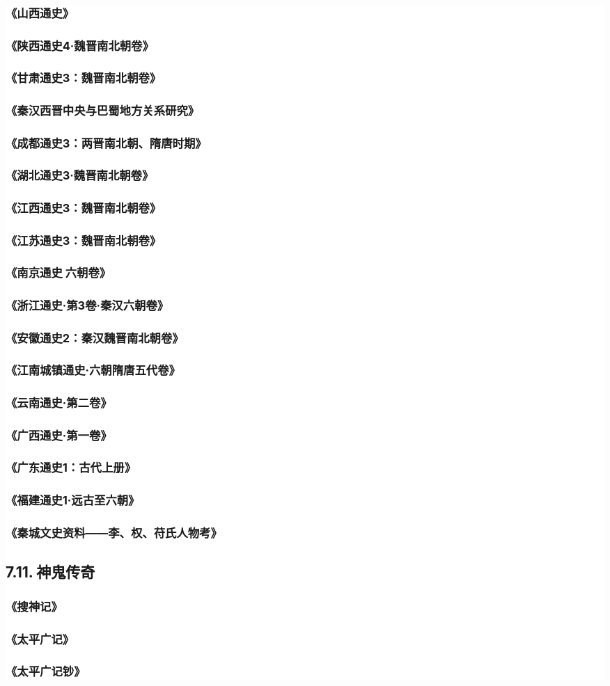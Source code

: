 ### 《山西通史》

### 《陕西通史4·魏晋南北朝卷》

### 《甘肃通史3：魏晋南北朝卷》

### 《秦汉西晋中央与巴蜀地方关系研究》

### 《成都通史3：两晋南北朝、隋唐时期》

### 《湖北通史3·魏晋南北朝卷》

### 《江西通史3：魏晋南北朝卷》

### 《江苏通史3：魏晋南北朝卷》

### 《南京通史 六朝卷》

### 《浙江通史·第3卷·秦汉六朝卷》

### 《安徽通史2：秦汉魏晋南北朝卷》

### 《江南城镇通史·六朝隋唐五代卷》

### 《云南通史·第二卷》

### 《广西通史·第一卷》

### 《广东通史1：古代上册》

### 《福建通史1·远古至六朝》

### 《秦城文史资料——李、权、苻氏人物考》

## 7.11.  神鬼传奇
### 《搜神记》
### 《太平广记》
### 《太平广记钞》
